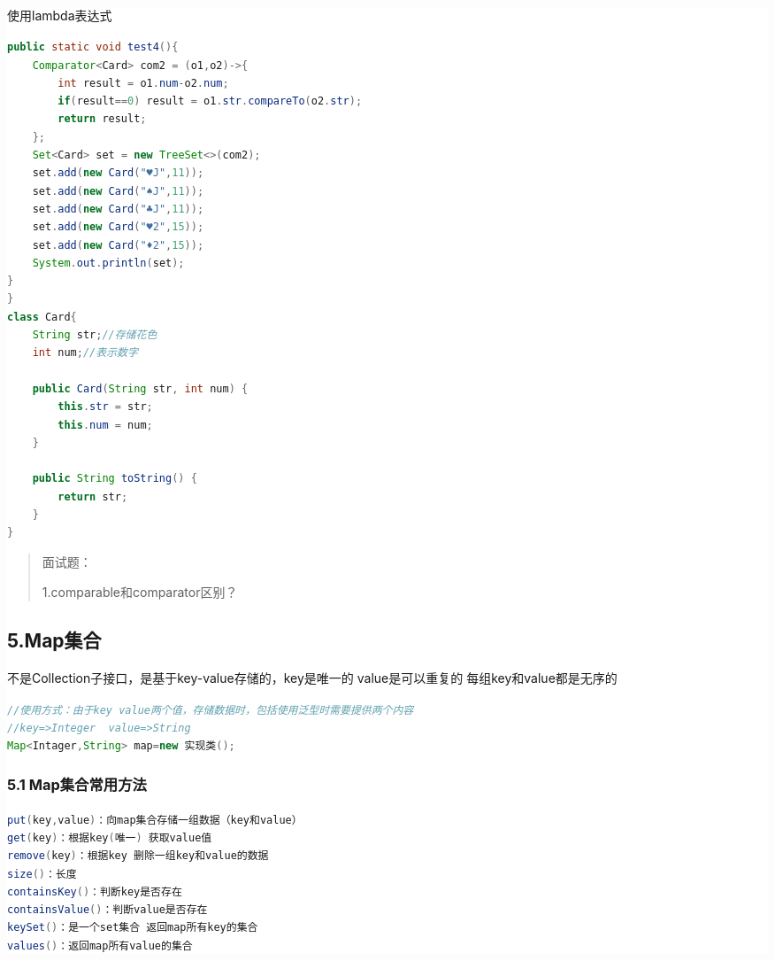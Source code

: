 使用lambda表达式

```java
public static void test4(){
    Comparator<Card> com2 = (o1,o2)->{
        int result = o1.num-o2.num;
        if(result==0) result = o1.str.compareTo(o2.str);
        return result;
    };
    Set<Card> set = new TreeSet<>(com2);
    set.add(new Card("♥J",11));
    set.add(new Card("♠J",11));
    set.add(new Card("♣J",11));
    set.add(new Card("♥2",15));
    set.add(new Card("♦2",15));
    System.out.println(set);
}
}
class Card{
    String str;//存储花色
    int num;//表示数字

    public Card(String str, int num) {
        this.str = str;
        this.num = num;
    }
    
    public String toString() {
        return str;
    }
}
```

> 面试题：
>
> 1.comparable和comparator区别？

## 5.Map集合

不是Collection子接口，是基于key-value存储的，key是唯一的 value是可以重复的 每组key和value都是无序的

```java
//使用方式：由于key value两个值，存储数据时，包括使用泛型时需要提供两个内容
//key=>Integer	value=>String
Map<Intager,String> map=new 实现类();
```

### 5.1 Map集合常用方法

```java
put(key,value)：向map集合存储一组数据（key和value）
get(key)：根据key(唯一) 获取value值
remove(key)：根据key 删除一组key和value的数据
size()：长度
containsKey()：判断key是否存在
containsValue()：判断value是否存在
keySet()：是一个set集合 返回map所有key的集合
values()：返回map所有value的集合
```
